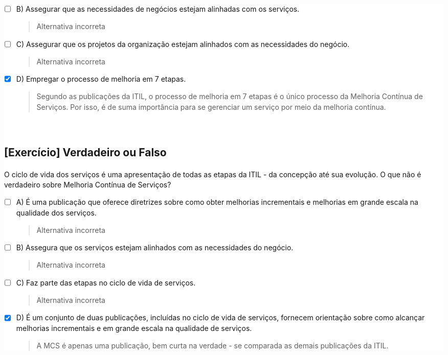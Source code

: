 - [ ] B) Assegurar que as necessidades de negócios estejam alinhadas com os serviços.
  > Alternativa incorreta

- [ ] C) Assegurar que os projetos da organização estejam alinhados com as necessidades do negócio.
  > Alternativa incorreta

- [x] D) Empregar o processo de melhoria em 7 etapas.
  > Segundo as publicações da ITIL, o processo de melhoria em 7 etapas é o único processo da Melhoria Contínua de Serviços. Por isso, é de suma importância para se gerenciar um serviço por meio da melhoria contínua.

<br>

## [Exercício] Verdadeiro ou Falso

O ciclo de vida dos serviços é uma apresentação de todas as etapas da ITIL - da concepção até sua evolução. O que não é verdadeiro sobre Melhoria Contínua de Serviços?

- [ ] A) É uma publicação que oferece diretrizes sobre como obter melhorias incrementais e melhorias em grande escala na qualidade dos serviços.
  > Alternativa incorreta

- [ ] B) Assegura que os serviços estejam alinhados com as necessidades do negócio.
  > Alternativa incorreta

- [ ] C) Faz parte das etapas no ciclo de vida de serviços.
  > Alternativa incorreta

- [x] D) É um conjunto de duas publicações, incluídas no ciclo de vida de serviços, fornecem orientação sobre como alcançar melhorias incrementais e em grande escala na qualidade de serviços.
  > A MCS é apenas uma publicação, bem curta na verdade - se comparada as demais publicações da ITIL.
